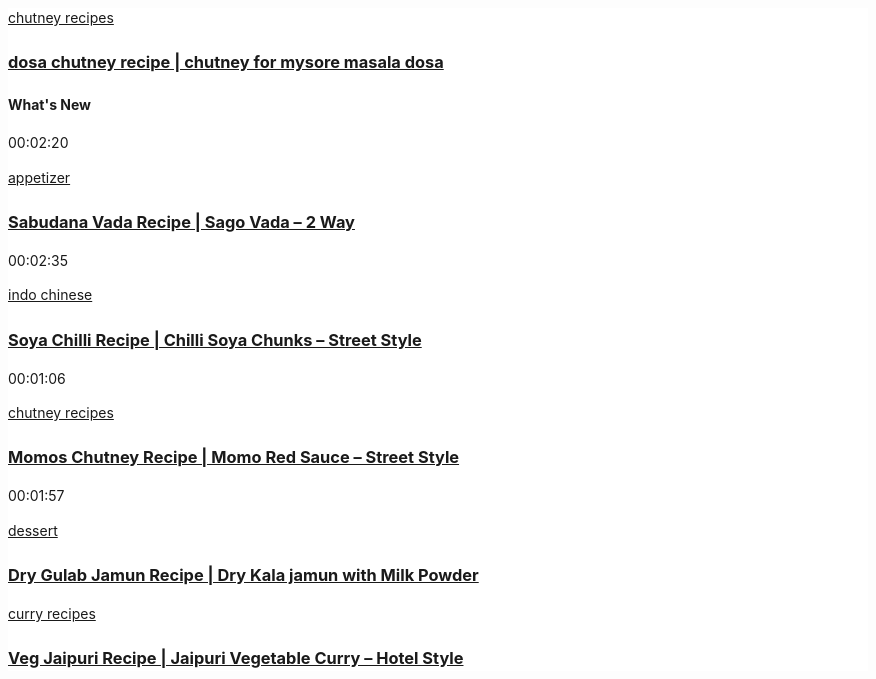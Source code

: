 [chutney recipes](https://hebbarskitchen.com/recipes/indian-chutney-recipes/)
### [dosa chutney recipe | chutney for mysore masala dosa](https://hebbarskitchen.com/red-chutney-dosa-chutney-mysore-masala/ "dosa chutney recipe | chutney for mysore masala dosa")

#### What's New

[](https://hebbarskitchen.com/sabudana-vada-recipe-sago-vada/ "Sabudana Vada Recipe | Sago Vada – 2 Way")

00:02:20

[appetizer](https://hebbarskitchen.com/recipes/appetizer-recipes/)
### [Sabudana Vada Recipe | Sago Vada – 2 Way](https://hebbarskitchen.com/sabudana-vada-recipe-sago-vada/ "Sabudana Vada Recipe | Sago Vada – 2 Way")

[](https://hebbarskitchen.com/soya-chilli-recipe-soyabean-chilly/ "Soya Chilli Recipe | Chilli Soya Chunks – Street Style")

00:02:35

[indo chinese](https://hebbarskitchen.com/recipes/indo-chinese-cuisines-recipes/)
### [Soya Chilli Recipe | Chilli Soya Chunks – Street Style](https://hebbarskitchen.com/soya-chilli-recipe-soyabean-chilly/ "Soya Chilli Recipe | Chilli Soya Chunks – Street Style")

[](https://hebbarskitchen.com/momos-chutney-recipe-momo-sauce/ "Momos Chutney Recipe | Momo Red Sauce – Street Style")

00:01:06

[chutney recipes](https://hebbarskitchen.com/recipes/indian-chutney-recipes/)
### [Momos Chutney Recipe | Momo Red Sauce – Street Style](https://hebbarskitchen.com/momos-chutney-recipe-momo-sauce/ "Momos Chutney Recipe | Momo Red Sauce – Street Style")

[](https://hebbarskitchen.com/dry-gulab-jamun-recipe-dry-jamun/ "Dry Gulab Jamun Recipe | Dry Kala jamun with Milk Powder")

00:01:57

[dessert](https://hebbarskitchen.com/recipes/dessert-recipes/)
### [Dry Gulab Jamun Recipe | Dry Kala jamun with Milk Powder](https://hebbarskitchen.com/dry-gulab-jamun-recipe-dry-jamun/ "Dry Gulab Jamun Recipe | Dry Kala jamun with Milk Powder")

[](https://hebbarskitchen.com/veg-jaipuri-recipe-jaipuri-vegetable/ "Veg Jaipuri Recipe | Jaipuri Vegetable Curry – Hotel Style")

[curry recipes](https://hebbarskitchen.com/recipes/indian-curry-recipes/)
### [Veg Jaipuri Recipe | Jaipuri Vegetable Curry – Hotel Style](https://hebbarskitchen.com/veg-jaipuri-recipe-jaipuri-vegetable/ "Veg Jaipuri Recipe | Jaipuri Vegetable Curry – Hotel Style")
